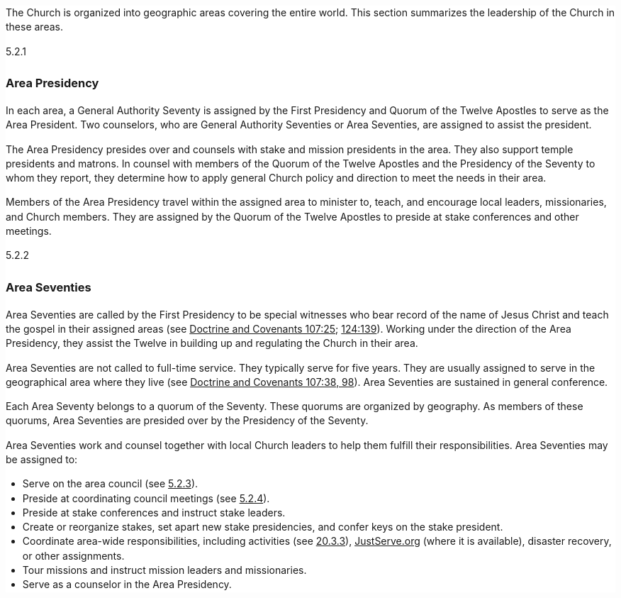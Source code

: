 The Church is organized into geographic areas covering the entire world. This section summarizes the leadership of the Church in these areas.

5.2.1

### Area Presidency

In each area, a General Authority Seventy is assigned by the First Presidency and Quorum of the Twelve Apostles to serve as the Area President. Two counselors, who are General Authority Seventies or Area Seventies, are assigned to assist the president.

The Area Presidency presides over and counsels with stake and mission presidents in the area. They also support temple presidents and matrons. In counsel with members of the Quorum of the Twelve Apostles and the Presidency of the Seventy to whom they report, they determine how to apply general Church policy and direction to meet the needs in their area.

Members of the Area Presidency travel within the assigned area to minister to, teach, and encourage local leaders, missionaries, and Church members. They are assigned by the Quorum of the Twelve Apostles to preside at stake conferences and other meetings.

5.2.2

### Area Seventies

Area Seventies are called by the First Presidency to be special witnesses who bear record of the name of Jesus Christ and teach the gospel in their assigned areas (see [Doctrine and Covenants 107:25](/study/scriptures/dc-testament/dc/107?lang=eng&id=p25#p25 "/study/scriptures/dc-testament/dc/107?lang=eng&id=p25#p25"); [124:139](/study/scriptures/dc-testament/dc/124?lang=eng&id=p139#p139 "/study/scriptures/dc-testament/dc/124?lang=eng&id=p139#p139")). Working under the direction of the Area Presidency, they assist the Twelve in building up and regulating the Church in their area.

Area Seventies are not called to full-time service. They typically serve for five years. They are usually assigned to serve in the geographical area where they live (see [Doctrine and Covenants 107:38, 98](/study/scriptures/dc-testament/dc/107?lang=eng&id=p38,98#p38 "/study/scriptures/dc-testament/dc/107?lang=eng&id=p38,98#p38")). Area Seventies are sustained in general conference.

Each Area Seventy belongs to a quorum of the Seventy. These quorums are organized by geography. As members of these quorums, Area Seventies are presided over by the Presidency of the Seventy.

Area Seventies work and counsel together with local Church leaders to help them fulfill their responsibilities. Area Seventies may be assigned to:

- Serve on the area council (see [5.2.3](/study/manual/general-handbook/5-general-and-area-leadership?lang=eng&id=title_number13-p67#title_number13 "/study/manual/general-handbook/5-general-and-area-leadership?lang=eng&id=title_number13-p67#title_number13")).
- Preside at coordinating council meetings (see [5.2.4](/study/manual/general-handbook/5-general-and-area-leadership?lang=eng&id=title_number14-p72#title_number14 "/study/manual/general-handbook/5-general-and-area-leadership?lang=eng&id=title_number14-p72#title_number14")).
- Preside at stake conferences and instruct stake leaders.
- Create or reorganize stakes, set apart new stake presidencies, and confer keys on the stake president.
- Coordinate area-wide responsibilities, including activities (see [20.3.3](/study/manual/general-handbook/20-activities?lang=eng&id=title_number62-p310#title_number62 "/study/manual/general-handbook/20-activities?lang=eng&id=title_number62-p310#title_number62")), [JustServe.org](https://www.justserve.org "https://www.justserve.org") (where it is available), disaster recovery, or other assignments.
- Tour missions and instruct mission leaders and missionaries.
- Serve as a counselor in the Area Presidency.

